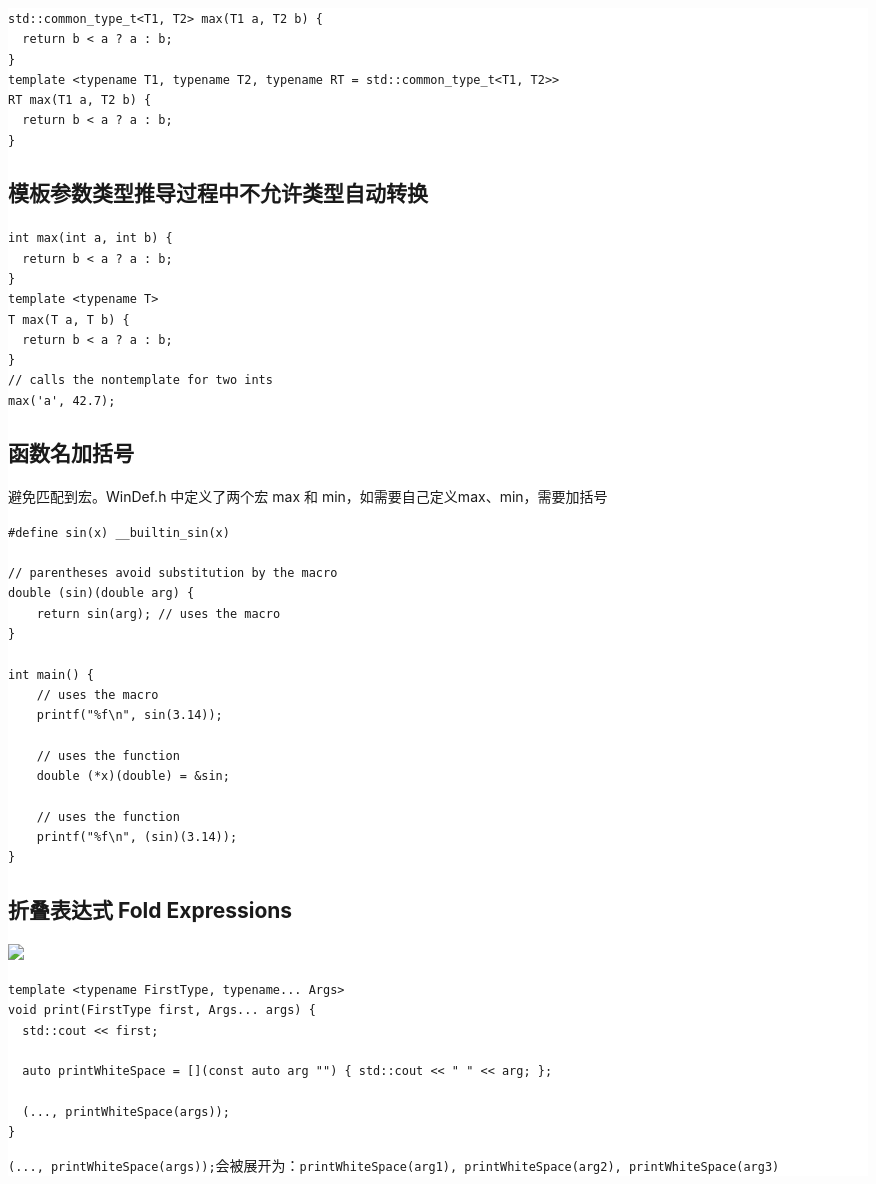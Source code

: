 ```
std::common_type_t<T1, T2> max(T1 a, T2 b) {     
  return b < a ? a : b;
}
template <typename T1, typename T2, typename RT = std::common_type_t<T1, T2>>
RT max(T1 a, T2 b) {
  return b < a ? a : b;
}
```

## 模板参数类型推导过程中不允许类型自动转换
```
int max(int a, int b) { 
  return b < a ? a : b; 
}
template <typename T> 
T max(T a, T b) { 
  return b < a ? a : b; 
}
// calls the nontemplate for two ints
max('a', 42.7);     
```

## 函数名加括号
避免匹配到宏。WinDef.h 中定义了两个宏 max 和 min，如需要自己定义max、min，需要加括号
```
#define sin(x) __builtin_sin(x)

// parentheses avoid substitution by the macro
double (sin)(double arg) {
    return sin(arg); // uses the macro
}

int main() {
    // uses the macro
    printf("%f\n", sin(3.14));

    // uses the function
    double (*x)(double) = &sin;

    // uses the function
    printf("%f\n", (sin)(3.14));
}
```

## 折叠表达式 Fold Expressions
![](https://pic2.zhimg.com/80/v2-ad4d3da65db2e2984c8b3a718e517cf5_720w.jpg)
```
template <typename FirstType, typename... Args>
void print(FirstType first, Args... args) {
  std::cout << first;

  auto printWhiteSpace = [](const auto arg "") { std::cout << " " << arg; };

  (..., printWhiteSpace(args));
}
```
`(..., printWhiteSpace(args));`会被展开为：`printWhiteSpace(arg1), printWhiteSpace(arg2), printWhiteSpace(arg3)`
